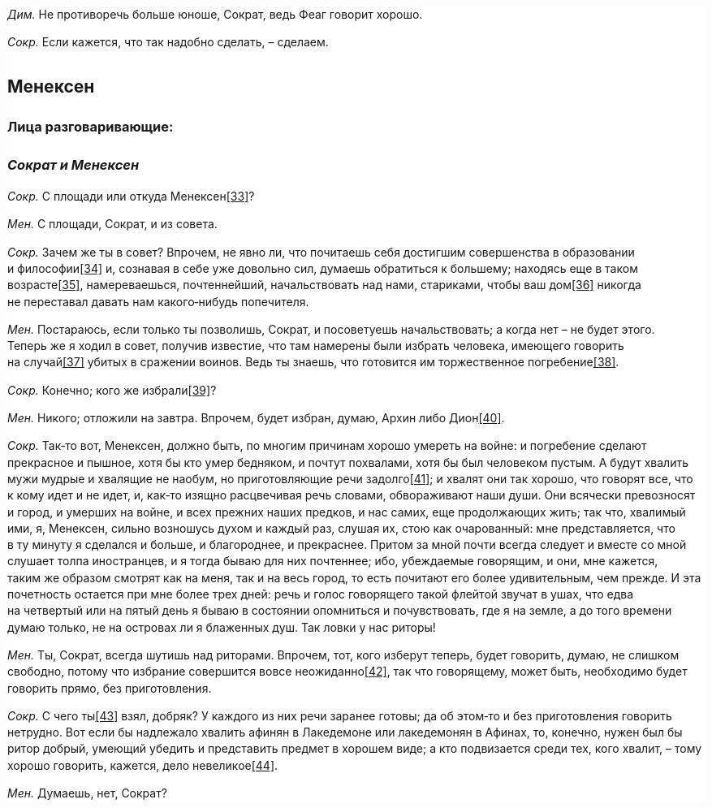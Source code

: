 _Дим._ Не противоречь больше юноше, Сократ, ведь Феаг говорит хорошо.

_Сокр._ Если кажется, что так надобно сделать, – сделаем.

## Менексен

### Лица разговаривающие:

### _Сократ и Менексен_

_Сокр._ С площади или откуда Менексен[[33]](#_ftn33)?

_Мен._ С площади, Сократ, и из совета.

_Сокр._ Зачем же ты в совет? Впрочем, не явно ли, что почитаешь себя достигшим совершенства в образовании и философии[[34]](#_ftn34) и, сознавая в себе уже довольно сил, думаешь обратиться к большему; находясь еще в таком возрасте[[35]](#_ftn35), намереваешься, почтеннейший, начальствовать над нами, стариками, чтобы ваш дом[[36]](#_ftn36) никогда не переставал давать нам какого‑нибудь попечителя.

_Мен._ Постараюсь, если только ты позволишь, Сократ, и посоветуешь начальствовать; а когда нет – не будет этого. Теперь же я ходил в совет, получив известие, что там намерены были избрать человека, имеющего говорить на случай[[37]](#_ftn37) убитых в сражении воинов. Ведь ты знаешь, что готовится им торжественное погребение[[38]](#_ftn38).

_Сокр._ Конечно; кого же избрали[[39]](#_ftn39)?

_Мен._ Никого; отложили на завтра. Впрочем, будет избран, думаю, Архин либо Дион[[40]](#_ftn40).

_Сокр._ Так‑то вот, Менексен, должно быть, по многим причинам хорошо умереть на войне: и погребение сделают прекрасное и пышное, хотя бы кто умер бедняком, и почтут похвалами, хотя бы был человеком пустым. А будут хвалить мужи мудрые и хвалящие не наобум, но приготовляющие речи задолго[[41]](#_ftn41); и хвалят они так хорошо, что говорят все, что к кому идет и не идет, и, как‑то изящно расцвечивая речь словами, обвораживают наши души. Они всячески превозносят и город, и умерших на войне, и всех прежних наших предков, и нас самих, еще продолжающих жить; так что, хвалимый ими, я, Менексен, сильно возношусь духом и каждый раз, слушая их, стою как очарованный: мне представляется, что в ту минуту я сделался и больше, и благороднее, и прекраснее. Притом за мной почти всегда следует и вместе со мной слушает толпа иностранцев, и я тогда бываю для них почтеннее; ибо, убеждаемые говорящим, и они, мне кажется, таким же образом смотрят как на меня, так и на весь город, то есть почитают его более удивительным, чем прежде. И эта почетность остается при мне более трех дней: речь и голос говорящего такой флейтой звучат в ушах, что едва на четвертый или на пятый день я бываю в состоянии опомниться и почувствовать, где я на земле, а до того времени думаю только, не на островах ли я блаженных душ. Так ловки у нас риторы!

_Мен._ Ты, Сократ, всегда шутишь над риторами. Впрочем, тот, кого изберут теперь, будет говорить, думаю, не слишком свободно, потому что избрание совершится вовсе неожиданно[[42]](#_ftn42), так что говорящему, может быть, необходимо будет говорить прямо, без приготовления.

_Сокр._ С чего ты[[43]](#_ftn43) взял, добряк? У каждого из них речи заранее готовы; да об этом‑то и без приготовления говорить нетрудно. Вот если бы надлежало хвалить афинян в Лакедемоне или лакедемонян в Афинах, то, конечно, нужен был бы ритор добрый, умеющий убедить и представить предмет в хорошем виде; а кто подвизается среди тех, кого хвалит, – тому хорошо говорить, кажется, дело невеликое[[44]](#_ftn44).

_Мен._ Думаешь, нет, Сократ?
